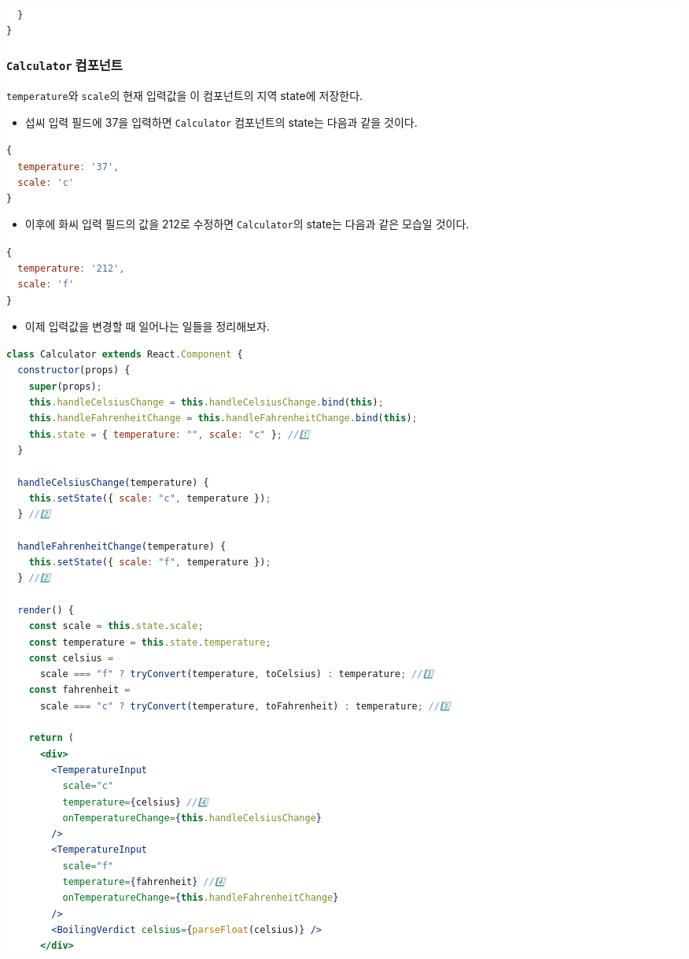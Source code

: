 ```jsx
  }
}
```

### `Calculator` 컴포넌트

`temperature`와 `scale`의 현재 입력값을 이 컴포넌트의 지역 state에 저장한다.

- 섭씨 입력 필드에 37을 입력하면 `Calculator` 컴포넌트의 state는 다음과 같을 것이다.

```jsx
{
  temperature: '37',
  scale: 'c'
}
```

- 이후에 화씨 입력 필드의 값을 212로 수정하면 `Calculator`의 state는 다음과 같은 모습일 것이다.

```jsx
{
  temperature: '212',
  scale: 'f'
}
```

- 이제 입력값을 변경할 때 일어나는 일들을 정리해보자.

```jsx
class Calculator extends React.Component {
  constructor(props) {
    super(props);
    this.handleCelsiusChange = this.handleCelsiusChange.bind(this);
    this.handleFahrenheitChange = this.handleFahrenheitChange.bind(this);
    this.state = { temperature: "", scale: "c" }; //1️⃣
  }

  handleCelsiusChange(temperature) {
    this.setState({ scale: "c", temperature });
  } //2️⃣

  handleFahrenheitChange(temperature) {
    this.setState({ scale: "f", temperature });
  } //2️⃣

  render() {
    const scale = this.state.scale;
    const temperature = this.state.temperature;
    const celsius =
      scale === "f" ? tryConvert(temperature, toCelsius) : temperature; //3️⃣
    const fahrenheit =
      scale === "c" ? tryConvert(temperature, toFahrenheit) : temperature; //3️⃣

    return (
      <div>
        <TemperatureInput
          scale="c"
          temperature={celsius} //4️⃣
          onTemperatureChange={this.handleCelsiusChange}
        />
        <TemperatureInput
          scale="f"
          temperature={fahrenheit} //4️⃣
          onTemperatureChange={this.handleFahrenheitChange}
        />
        <BoilingVerdict celsius={parseFloat(celsius)} />
      </div>
```